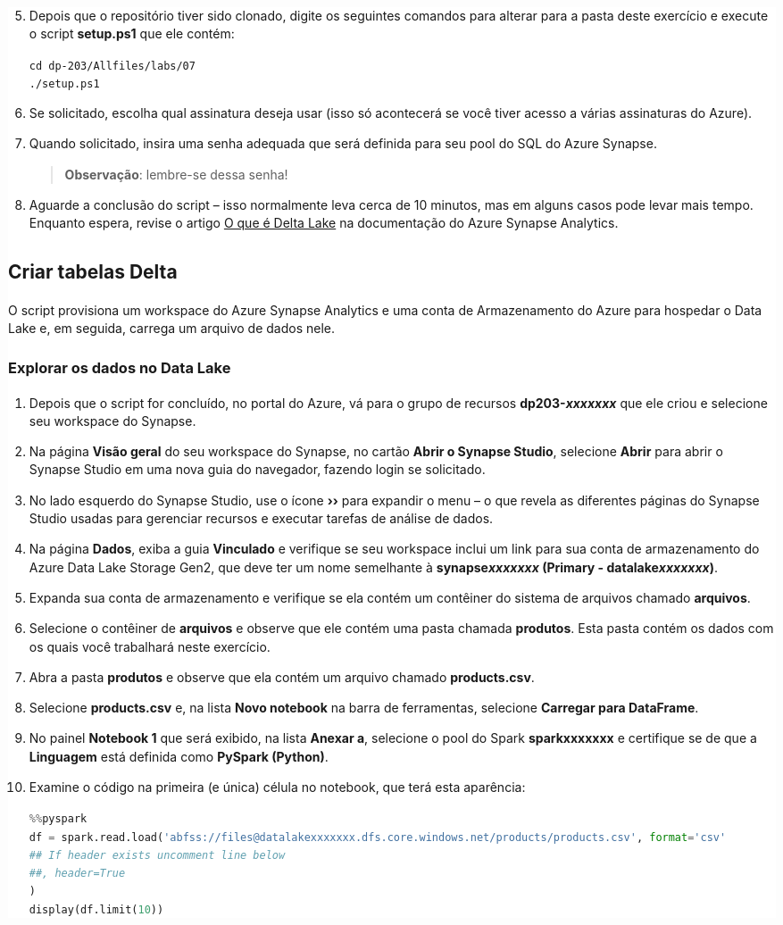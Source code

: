 5. Depois que o repositório tiver sido clonado, digite os seguintes comandos para alterar para a pasta deste exercício e execute o script **setup.ps1** que ele contém:

    ```
    cd dp-203/Allfiles/labs/07
    ./setup.ps1
    ```

6. Se solicitado, escolha qual assinatura deseja usar (isso só acontecerá se você tiver acesso a várias assinaturas do Azure).
7. Quando solicitado, insira uma senha adequada que será definida para seu pool do SQL do Azure Synapse.

    > **Observação**: lembre-se dessa senha!

8. Aguarde a conclusão do script – isso normalmente leva cerca de 10 minutos, mas em alguns casos pode levar mais tempo. Enquanto espera, revise o artigo [O que é Delta Lake](https://docs.microsoft.com/azure/synapse-analytics/spark/apache-spark-what-is-delta-lake) na documentação do Azure Synapse Analytics.

## Criar tabelas Delta

O script provisiona um workspace do Azure Synapse Analytics e uma conta de Armazenamento do Azure para hospedar o Data Lake e, em seguida, carrega um arquivo de dados nele.

### Explorar os dados no Data Lake

1. Depois que o script for concluído, no portal do Azure, vá para o grupo de recursos **dp203-*xxxxxxx*** que ele criou e selecione seu workspace do Synapse.
2. Na página **Visão geral** do seu workspace do Synapse, no cartão **Abrir o Synapse Studio**, selecione **Abrir** para abrir o Synapse Studio em uma nova guia do navegador, fazendo login se solicitado.
3. No lado esquerdo do Synapse Studio, use o ícone **&rsaquo;&rsaquo;** para expandir o menu – o que revela as diferentes páginas do Synapse Studio usadas para gerenciar recursos e executar tarefas de análise de dados.
4. Na página **Dados**, exiba a guia **Vinculado** e verifique se seu workspace inclui um link para sua conta de armazenamento do Azure Data Lake Storage Gen2, que deve ter um nome semelhante à **synapse*xxxxxxx* (Primary - datalake*xxxxxxx*)**.
5. Expanda sua conta de armazenamento e verifique se ela contém um contêiner do sistema de arquivos chamado **arquivos**.
6. Selecione o contêiner de **arquivos** e observe que ele contém uma pasta chamada **produtos**. Esta pasta contém os dados com os quais você trabalhará neste exercício.
7. Abra a pasta **produtos** e observe que ela contém um arquivo chamado **products.csv**.
8. Selecione **products.csv** e, na lista **Novo notebook** na barra de ferramentas, selecione **Carregar para DataFrame**.
9. No painel **Notebook 1** que será exibido, na lista **Anexar a**, selecione o pool do Spark **sparkxxxxxxx** e certifique se de que a **Linguagem** está definida como **PySpark (Python)**.
10. Examine o código na primeira (e única) célula no notebook, que terá esta aparência:

    ```Python
    %%pyspark
    df = spark.read.load('abfss://files@datalakexxxxxxx.dfs.core.windows.net/products/products.csv', format='csv'
    ## If header exists uncomment line below
    ##, header=True
    )
    display(df.limit(10))
    ```
